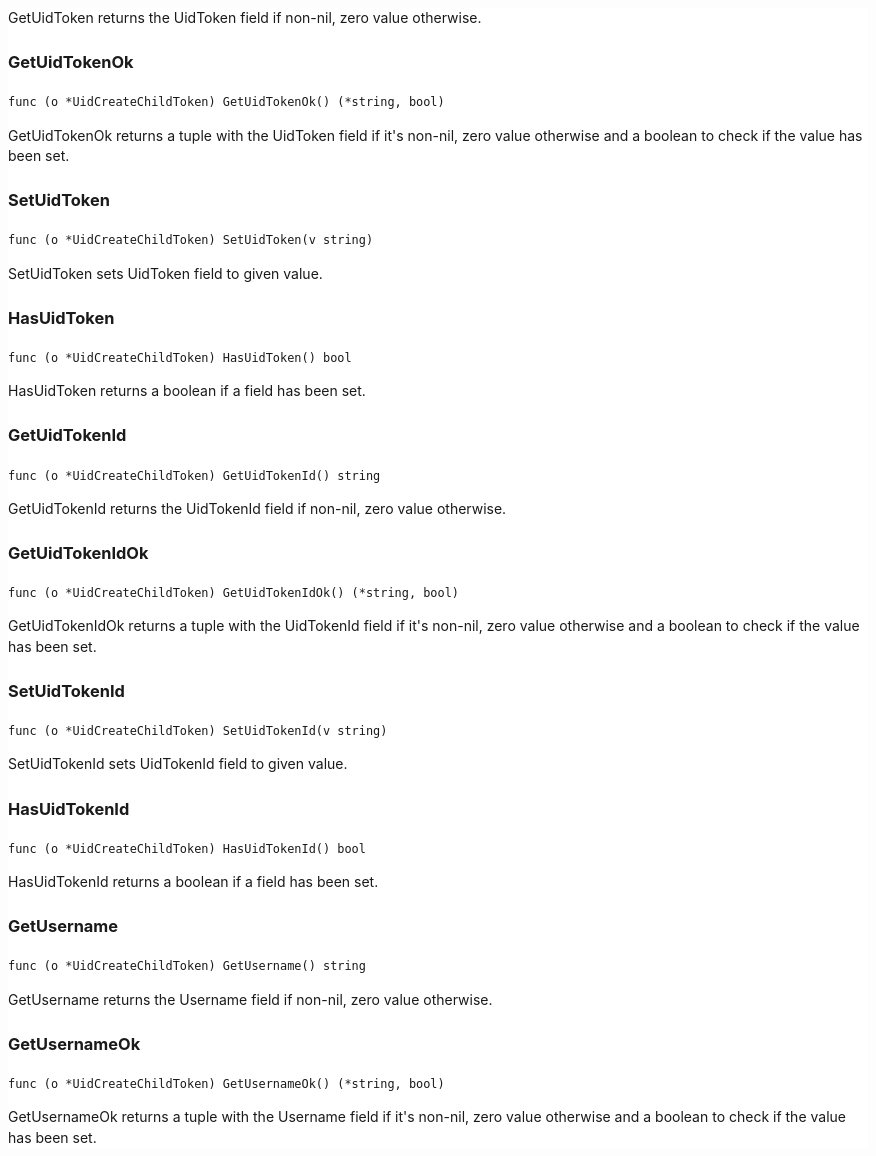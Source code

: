 GetUidToken returns the UidToken field if non-nil, zero value otherwise.

### GetUidTokenOk

`func (o *UidCreateChildToken) GetUidTokenOk() (*string, bool)`

GetUidTokenOk returns a tuple with the UidToken field if it's non-nil, zero value otherwise
and a boolean to check if the value has been set.

### SetUidToken

`func (o *UidCreateChildToken) SetUidToken(v string)`

SetUidToken sets UidToken field to given value.

### HasUidToken

`func (o *UidCreateChildToken) HasUidToken() bool`

HasUidToken returns a boolean if a field has been set.

### GetUidTokenId

`func (o *UidCreateChildToken) GetUidTokenId() string`

GetUidTokenId returns the UidTokenId field if non-nil, zero value otherwise.

### GetUidTokenIdOk

`func (o *UidCreateChildToken) GetUidTokenIdOk() (*string, bool)`

GetUidTokenIdOk returns a tuple with the UidTokenId field if it's non-nil, zero value otherwise
and a boolean to check if the value has been set.

### SetUidTokenId

`func (o *UidCreateChildToken) SetUidTokenId(v string)`

SetUidTokenId sets UidTokenId field to given value.

### HasUidTokenId

`func (o *UidCreateChildToken) HasUidTokenId() bool`

HasUidTokenId returns a boolean if a field has been set.

### GetUsername

`func (o *UidCreateChildToken) GetUsername() string`

GetUsername returns the Username field if non-nil, zero value otherwise.

### GetUsernameOk

`func (o *UidCreateChildToken) GetUsernameOk() (*string, bool)`

GetUsernameOk returns a tuple with the Username field if it's non-nil, zero value otherwise
and a boolean to check if the value has been set.
